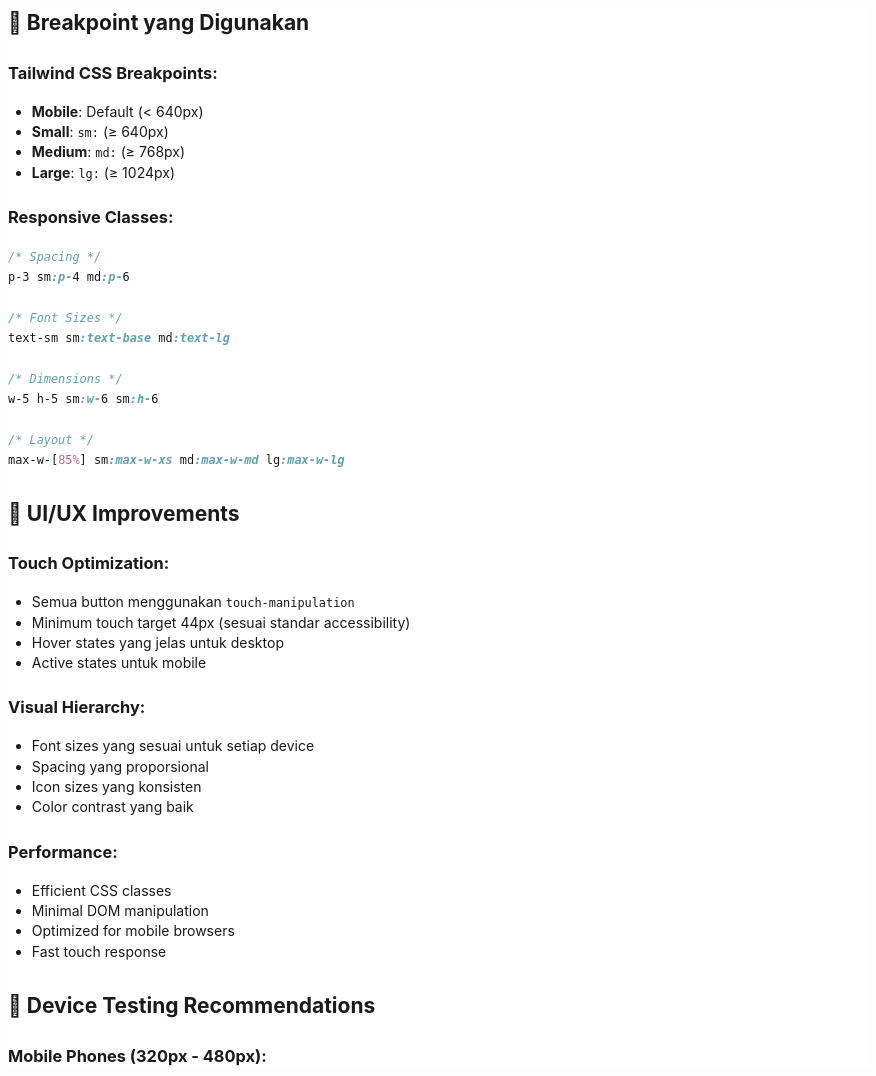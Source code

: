 ## 📐 Breakpoint yang Digunakan

### **Tailwind CSS Breakpoints:**

-   **Mobile**: Default (< 640px)
-   **Small**: `sm:` (≥ 640px)
-   **Medium**: `md:` (≥ 768px)
-   **Large**: `lg:` (≥ 1024px)

### **Responsive Classes:**

```css
/* Spacing */
p-3 sm:p-4 md:p-6

/* Font Sizes */
text-sm sm:text-base md:text-lg

/* Dimensions */
w-5 h-5 sm:w-6 sm:h-6

/* Layout */
max-w-[85%] sm:max-w-xs md:max-w-md lg:max-w-lg
```

## 🎨 UI/UX Improvements

### **Touch Optimization:**

-   Semua button menggunakan `touch-manipulation`
-   Minimum touch target 44px (sesuai standar accessibility)
-   Hover states yang jelas untuk desktop
-   Active states untuk mobile

### **Visual Hierarchy:**

-   Font sizes yang sesuai untuk setiap device
-   Spacing yang proporsional
-   Icon sizes yang konsisten
-   Color contrast yang baik

### **Performance:**

-   Efficient CSS classes
-   Minimal DOM manipulation
-   Optimized for mobile browsers
-   Fast touch response

## 📱 Device Testing Recommendations

### **Mobile Phones (320px - 480px):**
